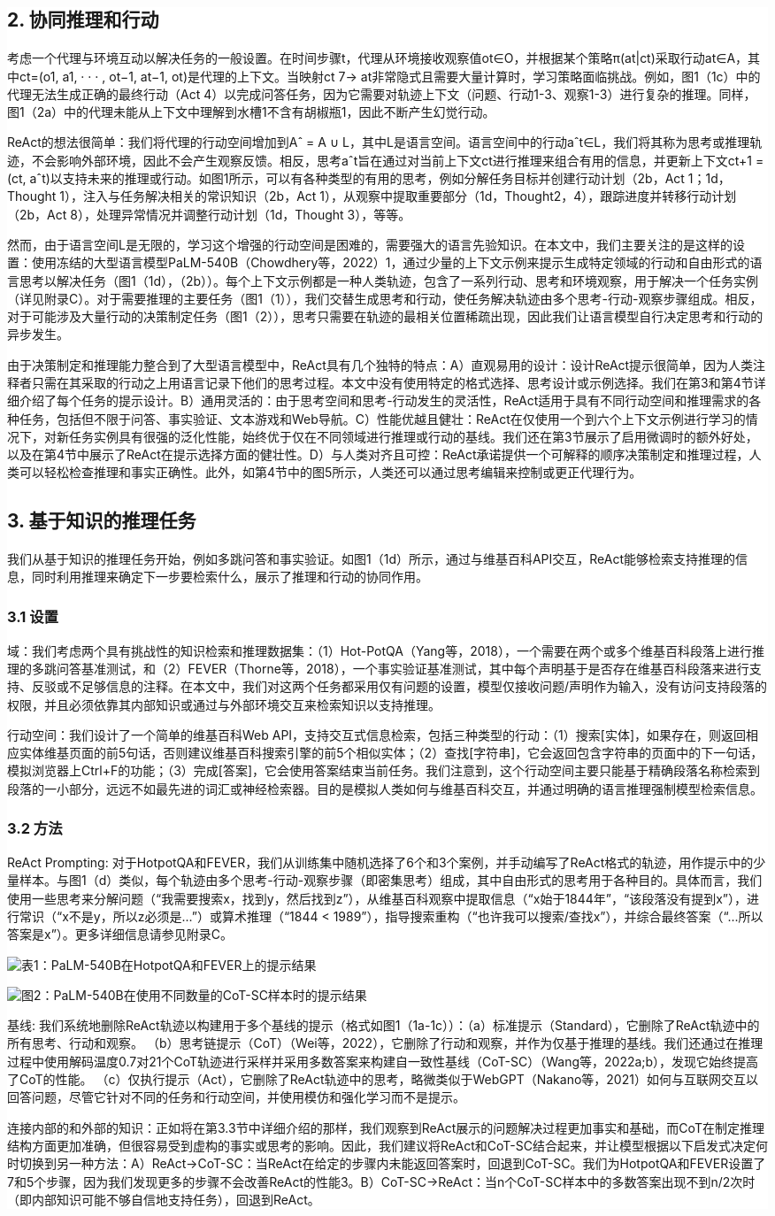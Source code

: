 ## 2. 协同推理和行动

考虑一个代理与环境互动以解决任务的一般设置。在时间步骤t，代理从环境接收观察值ot∈O，并根据某个策略π(at|ct)采取行动at∈A，其中ct=(o1, a1, · · · , ot−1, at−1, ot)是代理的上下文。当映射ct 7→ at非常隐式且需要大量计算时，学习策略面临挑战。例如，图1（1c）中的代理无法生成正确的最终行动（Act 4）以完成问答任务，因为它需要对轨迹上下文（问题、行动1-3、观察1-3）进行复杂的推理。同样，图1（2a）中的代理未能从上下文中理解到水槽1不含有胡椒瓶1，因此不断产生幻觉行动。

ReAct的想法很简单：我们将代理的行动空间增加到Aˆ = A ∪ L，其中L是语言空间。语言空间中的行动aˆt∈L，我们将其称为思考或推理轨迹，不会影响外部环境，因此不会产生观察反馈。相反，思考aˆt旨在通过对当前上下文ct进行推理来组合有用的信息，并更新上下文ct+1 = (ct, aˆt)以支持未来的推理或行动。如图1所示，可以有各种类型的有用的思考，例如分解任务目标并创建行动计划（2b，Act 1；1d，Thought 1），注入与任务解决相关的常识知识（2b，Act 1），从观察中提取重要部分（1d，Thought2，4），跟踪进度并转移行动计划（2b，Act 8），处理异常情况并调整行动计划（1d，Thought 3），等等。

然而，由于语言空间L是无限的，学习这个增强的行动空间是困难的，需要强大的语言先验知识。在本文中，我们主要关注的是这样的设置：使用冻结的大型语言模型PaLM-540B（Chowdhery等，2022）1，通过少量的上下文示例来提示生成特定领域的行动和自由形式的语言思考以解决任务（图1（1d），（2b））。每个上下文示例都是一种人类轨迹，包含了一系列行动、思考和环境观察，用于解决一个任务实例（详见附录C）。对于需要推理的主要任务（图1（1）），我们交替生成思考和行动，使任务解决轨迹由多个思考-行动-观察步骤组成。相反，对于可能涉及大量行动的决策制定任务（图1（2）），思考只需要在轨迹的最相关位置稀疏出现，因此我们让语言模型自行决定思考和行动的异步发生。

由于决策制定和推理能力整合到了大型语言模型中，ReAct具有几个独特的特点：A）直观易用的设计：设计ReAct提示很简单，因为人类注释者只需在其采取的行动之上用语言记录下他们的思考过程。本文中没有使用特定的格式选择、思考设计或示例选择。我们在第3和第4节详细介绍了每个任务的提示设计。B）通用灵活的：由于思考空间和思考-行动发生的灵活性，ReAct适用于具有不同行动空间和推理需求的各种任务，包括但不限于问答、事实验证、文本游戏和Web导航。C）性能优越且健壮：ReAct在仅使用一个到六个上下文示例进行学习的情况下，对新任务实例具有很强的泛化性能，始终优于仅在不同领域进行推理或行动的基线。我们还在第3节展示了启用微调时的额外好处，以及在第4节中展示了ReAct在提示选择方面的健壮性。D）与人类对齐且可控：ReAct承诺提供一个可解释的顺序决策制定和推理过程，人类可以轻松检查推理和事实正确性。此外，如第4节中的图5所示，人类还可以通过思考编辑来控制或更正代理行为。

## 3. 基于知识的推理任务 

我们从基于知识的推理任务开始，例如多跳问答和事实验证。如图1（1d）所示，通过与维基百科API交互，ReAct能够检索支持推理的信息，同时利用推理来确定下一步要检索什么，展示了推理和行动的协同作用。

### 3.1 设置

域：我们考虑两个具有挑战性的知识检索和推理数据集：（1）Hot-PotQA（Yang等，2018），一个需要在两个或多个维基百科段落上进行推理的多跳问答基准测试，和（2）FEVER（Thorne等，2018），一个事实验证基准测试，其中每个声明基于是否存在维基百科段落来进行支持、反驳或不足够信息的注释。在本文中，我们对这两个任务都采用仅有问题的设置，模型仅接收问题/声明作为输入，没有访问支持段落的权限，并且必须依靠其内部知识或通过与外部环境交互来检索知识以支持推理。

行动空间：我们设计了一个简单的维基百科Web API，支持交互式信息检索，包括三种类型的行动：（1）搜索[实体]，如果存在，则返回相应实体维基页面的前5句话，否则建议维基百科搜索引擎的前5个相似实体；（2）查找[字符串]，它会返回包含字符串的页面中的下一句话，模拟浏览器上Ctrl+F的功能；（3）完成[答案]，它会使用答案结束当前任务。我们注意到，这个行动空间主要只能基于精确段落名称检索到段落的一小部分，远远不如最先进的词汇或神经检索器。目的是模拟人类如何与维基百科交互，并通过明确的语言推理强制模型检索信息。

### 3.2 方法

ReAct Prompting: 对于HotpotQA和FEVER，我们从训练集中随机选择了6个和3个案例，并手动编写了ReAct格式的轨迹，用作提示中的少量样本。与图1（d）类似，每个轨迹由多个思考-行动-观察步骤（即密集思考）组成，其中自由形式的思考用于各种目的。具体而言，我们使用一些思考来分解问题（“我需要搜索x，找到y，然后找到z”），从维基百科观察中提取信息（“x始于1844年”，“该段落没有提到x”），进行常识（“x不是y，所以z必须是...”）或算术推理（“1844 < 1989”），指导搜索重构（“也许我可以搜索/查找x”），并综合最终答案（“...所以答案是x”）。更多详细信息请参见附录C。

![表1：PaLM-540B在HotpotQA和FEVER上的提示结果](http://static.wulfric.me/chatgpt/ReAct-table1.png)

![图2：PaLM-540B在使用不同数量的CoT-SC样本时的提示结果](http://static.wulfric.me/chatgpt/ReAct-figure2.png)

基线: 我们系统地删除ReAct轨迹以构建用于多个基线的提示（格式如图1（1a-1c））：（a）标准提示（Standard），它删除了ReAct轨迹中的所有思考、行动和观察。 （b）思考链提示（CoT）（Wei等，2022），它删除了行动和观察，并作为仅基于推理的基线。我们还通过在推理过程中使用解码温度0.7对21个CoT轨迹进行采样并采用多数答案来构建自一致性基线（CoT-SC）（Wang等，2022a;b），发现它始终提高了CoT的性能。 （c）仅执行提示（Act），它删除了ReAct轨迹中的思考，略微类似于WebGPT（Nakano等，2021）如何与互联网交互以回答问题，尽管它针对不同的任务和行动空间，并使用模仿和强化学习而不是提示。

连接内部的和外部的知识：正如将在第3.3节中详细介绍的那样，我们观察到ReAct展示的问题解决过程更加事实和基础，而CoT在制定推理结构方面更加准确，但很容易受到虚构的事实或思考的影响。因此，我们建议将ReAct和CoT-SC结合起来，并让模型根据以下启发式决定何时切换到另一种方法：A）ReAct→CoT-SC：当ReAct在给定的步骤内未能返回答案时，回退到CoT-SC。我们为HotpotQA和FEVER设置了7和5个步骤，因为我们发现更多的步骤不会改善ReAct的性能3。B）CoT-SC→ReAct：当n个CoT-SC样本中的多数答案出现不到n/2次时（即内部知识可能不够自信地支持任务），回退到ReAct。
